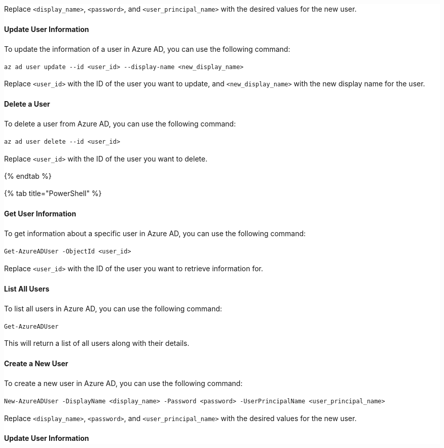 Replace `<display_name>`, `<password>`, and `<user_principal_name>` with the desired values for the new user.

#### Update User Information

To update the information of a user in Azure AD, you can use the following command:

```plaintext
az ad user update --id <user_id> --display-name <new_display_name>
```

Replace `<user_id>` with the ID of the user you want to update, and `<new_display_name>` with the new display name for the user.

#### Delete a User

To delete a user from Azure AD, you can use the following command:

```plaintext
az ad user delete --id <user_id>
```

Replace `<user_id>` with the ID of the user you want to delete.

{% endtab %}

{% tab title="PowerShell" %}

#### Get User Information

To get information about a specific user in Azure AD, you can use the following command:

```plaintext
Get-AzureADUser -ObjectId <user_id>
```

Replace `<user_id>` with the ID of the user you want to retrieve information for.

#### List All Users

To list all users in Azure AD, you can use the following command:

```plaintext
Get-AzureADUser
```

This will return a list of all users along with their details.

#### Create a New User

To create a new user in Azure AD, you can use the following command:

```plaintext
New-AzureADUser -DisplayName <display_name> -Password <password> -UserPrincipalName <user_principal_name>
```

Replace `<display_name>`, `<password>`, and `<user_principal_name>` with the desired values for the new user.

#### Update User Information
